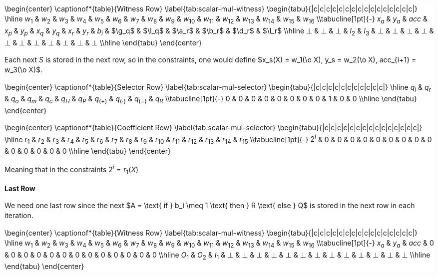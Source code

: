 \begin{center}
  \captionof*{table}{Witness Row} \label{tab:scalar-mul-witness} 
  \begin{tabu}{|c|c|c|c|c|c|c|c|c|c|c|c|c|c|c|c|}
    \hline
    $w_1$  & $w_2$  & $w_3$  & $w_4$ & $w_5$ & $w_6$  & $w_7$  & $w_8$  & $w_9$  & $w_{10}$ & $w_{11}$ & $w_{12}$ & $w_{13}$ & $w_{14}$ & $w_{15}$ & $w_{16}$  \\\tabucline[1pt]{-}
    $x_a$  & $y_a$  & $acc$  & $x_p$ & $y_p$ & $x_q$  & $y_q$  & $x_r$  & $y_r$  & $b_i$    & $\g_q$   & $\l_q$   & $\a_r$   & $\b_r$   & $\d_r$   & $\l_r$    \\\hline
    $\bot$ & $\bot$ & $\bot$ & $I_2$ & $I_3$ & $\bot$ & $\bot$ & $\bot$ & $\bot$ & $\bot$   & $\bot$   & $\bot$   & $\bot$   & $\bot$   & $\bot$   & $\bot$    \\\hline
  \end{tabu}
\end{center}

Each next $S$ is stored in the next row, so in the constraints, one would
define $x_s(X) = w_1(\o X), y_s = w_2(\o X), acc_{i+1} = w_3(\o X)$.

\begin{center}
  \captionof*{table}{Selector Row} \label{tab:scalar-mul-selector} 
  \begin{tabu}{|c|c|c|c|c|c|c|c|c|c|c|}
    \hline
    $q_l$ & $q_r$ & $q_o$ & $q_m$ & $q_c$ & $q_H$ & $q_P$ & $q_{(+)}$ & $q_{(\cdot)}$ & $q_{(=)}$ & $q_{R}$ \\\tabucline[1pt]{-}
    0     & 0     & 0     & 0     & 0     & 0       & 0     & 0         & 1           & 0         & 0       \\\hline
  \end{tabu}
\end{center}

\begin{center}
  \captionof*{table}{Coefficient Row} \label{tab:scalar-mul-selector} 
  \begin{tabu}{|c|c|c|c|c|c|c|c|c|c|c|c|c|c|c|}
    \hline
    $r_1$ & $r_2$ & $r_3$ & $r_4$ & $r_5$ & $r_6$ & $r_7$ & $r_8$ & $r_9$ & $r_{10}$ & $r_{11}$ & $r_{12}$ & $r_{13}$ & $r_{14}$ & $r_{15}$ \\\tabucline[1pt]{-}
    $2^i$ & 0     & 0     & 0     & 0     & 0       & 0     & 0   & 0     & 0        & 0        & 0        & 0        & 0        & 0        \\\hline
  \end{tabu}
\end{center}

Meaning that in the constraints $2^i = r_1(X)$

**Last Row**

We need one last row since the next $A = \text{ if } b_i \meq 1 \text{ then }
R \text{ else } Q$ is stored in the next row in each iteration.

\begin{center}
  \captionof*{table}{Witness Row} \label{tab:scalar-mul-witness} 
  \begin{tabu}{|c|c|c|c|c|c|c|c|c|c|c|c|c|c|c|c|}
    \hline
    $w_1$  & $w_2$  & $w_3$  & $w_4$  & $w_5$  & $w_6$  & $w_7$  & $w_8$  & $w_9$  & $w_{10}$ & $w_{11}$ & $w_{12}$ & $w_{13}$ & $w_{14}$ & $w_{15}$ & $w_{16}$  \\\tabucline[1pt]{-}
    $x_a$  & $y_a$  & $acc$  & 0      & 0      & 0      & 0      & 0      & 0      & 0        & 0        & 0        & 0        & 0        & 0        & 0         \\\hline
    $O_1$  & $O_2$  & $I_1$  & $\bot$ & $\bot$ & $\bot$ & $\bot$ & $\bot$ & $\bot$ & $\bot$   & $\bot$   & $\bot$   & $\bot$   & $\bot$   & $\bot$   & $\bot$    \\\hline
  \end{tabu}
\end{center}


[^acc0]: Except, this table doesn't capture the fact that $acc_0$ needs to
[^poseidon-cc]: Obviously, for the next 10 rounds there is no copy constraints.